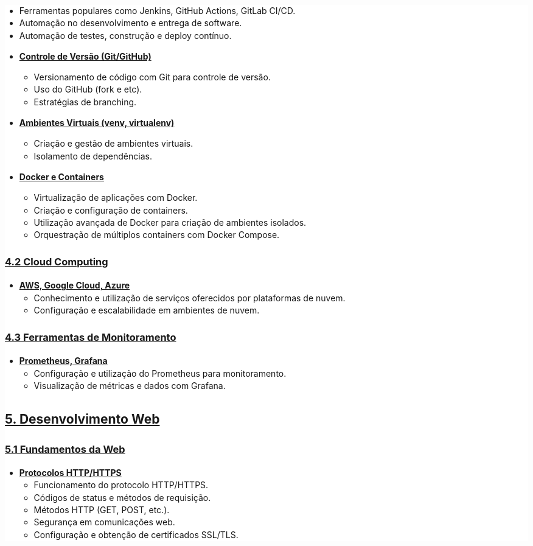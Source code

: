   - Ferramentas populares como Jenkins, GitHub Actions, GitLab CI/CD.
  - Automação no desenvolvimento e entrega de software.
  - Automação de testes, construção e deploy contínuo.

* **<a href="https://github.com/raphaelkaique1/study/blob/main/4-devops/4.1-ferramentas_de_desenvolvimento/controle_de_versao_git_github.md">Controle de Versão (Git/GitHub)</a>**
  - Versionamento de código com Git para controle de versão.
  - Uso do GitHub (fork e etc).
  - Estratégias de branching.

* **<a href="https://github.com/raphaelkaique1/study/blob/main/4-devops/4.1-ferramentas_de_desenvolvimento/ambientes_virtuais_venv_virtualenv.md">Ambientes Virtuais (venv, virtualenv)</a>**
  - Criação e gestão de ambientes virtuais.
  - Isolamento de dependências.

* **<a href="https://github.com/raphaelkaique1/study/blob/main/4-devops/4.1-ferramentas_de_desenvolvimento/docker_e_containers.md">Docker e Containers</a>**
  - Virtualização de aplicações com Docker.
  - Criação e configuração de containers.
  - Utilização avançada de Docker para criação de ambientes isolados.
  - Orquestração de múltiplos containers com Docker Compose.

### <a id="cloud_computing" href="https://github.com/raphaelkaique1/study/tree/main/4-devops/4.2-cloud_computing">4.2 Cloud Computing</a>
* **<a href="https://github.com/raphaelkaique1/study/blob/main/4-devops/4.2-cloud_computing/aws_google_gloud_azure.md">AWS, Google Cloud, Azure</a>**
  - Conhecimento e utilização de serviços oferecidos por plataformas de nuvem.
  - Configuração e escalabilidade em ambientes de nuvem.

### <a id="ferramentas_de_monitoramento" href="https://github.com/raphaelkaique1/study/tree/main/4-devops/4.3-ferramentas_de_monitoramento">4.3 Ferramentas de Monitoramento</a>
* **<a href="https://github.com/raphaelkaique1/study/blob/main/4-devops/4.3-ferramentas_de_monitoramento/prometheus_grafana.md">Prometheus, Grafana</a>**
  - Configuração e utilização do Prometheus para monitoramento.
  - Visualização de métricas e dados com Grafana.

## <a href="https://github.com/raphaelkaique1/study/tree/main/5-desenvolvimento_web">5. Desenvolvimento Web</a>
### <a id="fundamentos_da_web" href="https://github.com/raphaelkaique1/study/tree/main/5-desenvolvimento_web/5.1-fundamentos_da_web">5.1 Fundamentos da Web</a>
* **<a href="https://github.com/raphaelkaique1/study/blob/main/5-desenvolvimento_web/5.1-fundamentos_da_web/protocolos_http_https.md">Protocolos HTTP/HTTPS</a>**
  - Funcionamento do protocolo HTTP/HTTPS.
  - Códigos de status e métodos de requisição.
  - Métodos HTTP (GET, POST, etc.).
  - Segurança em comunicações web.
  - Configuração e obtenção de certificados SSL/TLS.
